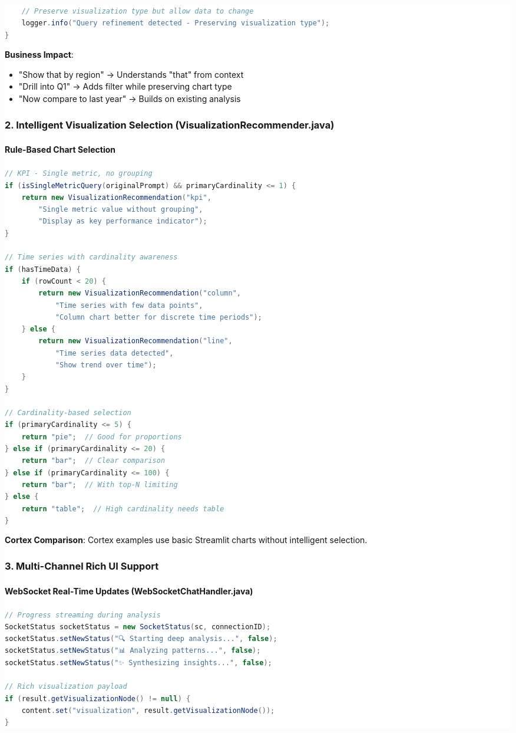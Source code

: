 ```java
    // Preserve visualization type but allow data to change
    logger.info("Query refinement detected - Preserving visualization type");
}
```

**Business Impact**: 
- "Show that by region" → Understands "that" from context
- "Drill into Q1" → Adds filter while preserving chart type
- "Now compare to last year" → Builds on existing analysis

### 2. Intelligent Visualization Selection (VisualizationRecommender.java)

#### Rule-Based Chart Selection
```java
// KPI - Single metric, no grouping
if (isSingleMetricQuery(originalPrompt) && primaryCardinality <= 1) {
    return new VisualizationRecommendation("kpi", 
        "Single metric value without grouping",
        "Display as key performance indicator");
}

// Time series with cardinality awareness
if (hasTimeData) {
    if (rowCount < 20) {
        return new VisualizationRecommendation("column", 
            "Time series with few data points",
            "Column chart better for discrete time periods");
    } else {
        return new VisualizationRecommendation("line", 
            "Time series data detected", 
            "Show trend over time");
    }
}

// Cardinality-based selection
if (primaryCardinality <= 5) {
    return "pie";  // Good for proportions
} else if (primaryCardinality <= 20) {
    return "bar";  // Clear comparison
} else if (primaryCardinality <= 100) {
    return "bar";  // With top-N limiting
} else {
    return "table";  // High cardinality needs table
}
```

**Cortex Comparison**: Cortex examples use basic Streamlit charts without intelligent selection.

### 3. Multi-Channel Rich UI Support

#### WebSocket Real-Time Updates (WebSocketChatHandler.java)
```java
// Progress streaming during analysis
SocketStatus socketStatus = new SocketStatus(sc, connectionID);
socketStatus.setNewStatus("🔍 Starting deep analysis...", false);
socketStatus.setNewStatus("📊 Analyzing patterns...", false);
socketStatus.setNewStatus("✨ Synthesizing insights...", false);

// Rich visualization payload
if (result.getVisualizationNode() != null) {
    content.set("visualization", result.getVisualizationNode());
}
```